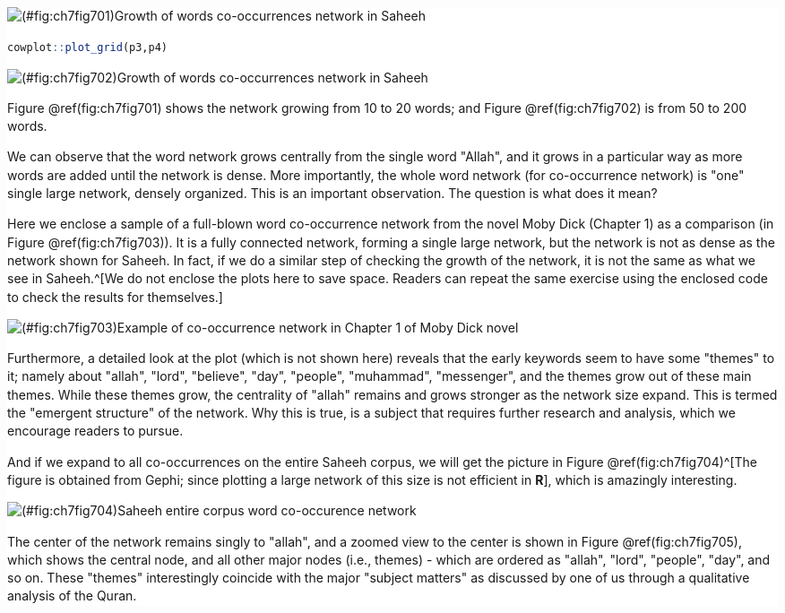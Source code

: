 ![(\#fig:ch7fig701)Growth of words co-occurrences network in Saheeh](10-Ch7TextNetAnal_files/figure-docx/ch7fig701-1.png)




```r
cowplot::plot_grid(p3,p4)
```

![(\#fig:ch7fig702)Growth of words co-occurrences network in Saheeh](10-Ch7TextNetAnal_files/figure-docx/ch7fig702-1.png)





Figure \@ref(fig:ch7fig701) shows the network growing from 10 to 20 words; and Figure \@ref(fig:ch7fig702) is from 50 to 200 words.

We can observe that the word network grows centrally from the single word "Allah", and it grows in a particular way as more words are added until the network is dense. More importantly, the whole word network (for co-occurrence network) is "one" single large network, densely organized. This is an important observation. The question is what does it mean?

Here we enclose a sample of a full-blown word co-occurrence network from the novel Moby Dick (Chapter 1) as a comparison (in Figure \@ref(fig:ch7fig703)). It is a fully connected network, forming a single large network, but the network is not as dense as the network shown for Saheeh. In fact, if we do a similar step of checking the growth of the network, it is not the same as what we see in Saheeh.^[We do not enclose the plots here to save space. Readers can repeat the same exercise using the enclosed code to check the results for themselves.]




![(\#fig:ch7fig703)Example of co-occurrence network in Chapter 1 of Moby Dick novel](10-Ch7TextNetAnal_files/figure-docx/ch7fig703-1.png)



Furthermore, a detailed look at the plot (which is not shown here) reveals that the early keywords seem to have some "themes" to it; namely about "allah", "lord", "believe", "day", "people", "muhammad", "messenger", and the themes grow out of these main themes. While these themes grow, the centrality of "allah" remains and grows stronger as the network size expand. This is termed the "emergent structure" of the network. Why this is true, is a subject that requires further research and analysis, which we encourage readers to pursue.

And if we expand to all co-occurrences on the entire Saheeh corpus, we will get the picture in Figure \@ref(fig:ch7fig704)^[The figure is obtained from Gephi; since plotting a large network of this size is not efficient in __R__], which is amazingly interesting.




![(\#fig:ch7fig704)Saheeh entire corpus word co-occurence network](10-Ch7TextNetAnal_files/figure-docx/ch7fig704-1.png)



The center of the network remains singly to "allah", and a zoomed view to the center is shown in Figure \@ref(fig:ch7fig705), which shows the central node, and all other major nodes (i.e., themes) - which are ordered as "allah", "lord", "people", "day", and so on. These "themes" interestingly coincide with the major "subject matters" as discussed by one of us through a qualitative analysis of the Quran.

